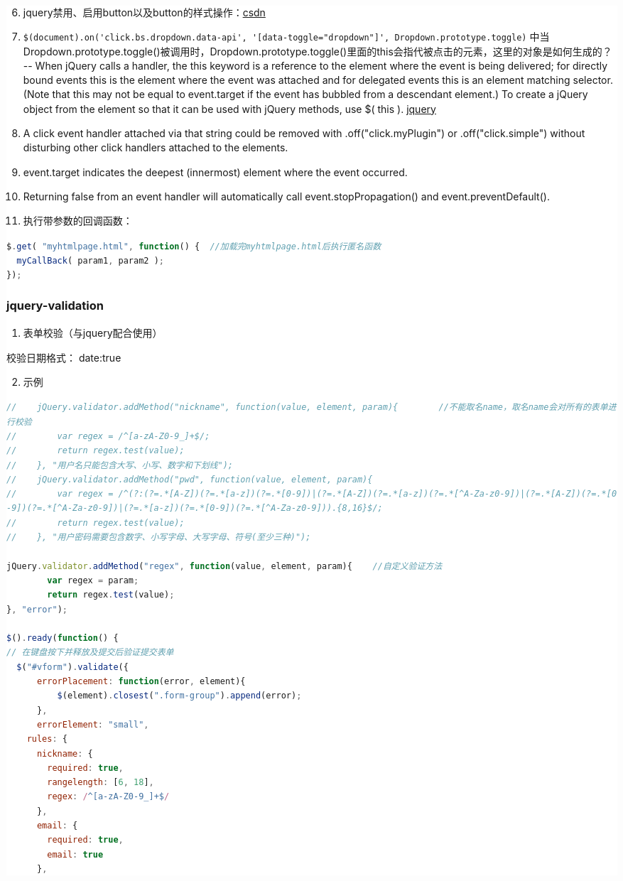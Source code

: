 6. jquery禁用、启用button以及button的样式操作：[csdn](https://blog.csdn.net/qq_38455201/article/details/80591530)

7. `$(document).on('click.bs.dropdown.data-api', '[data-toggle="dropdown"]', Dropdown.prototype.toggle)` 中当Dropdown.prototype.toggle()被调用时，Dropdown.prototype.toggle()里面的this会指代被点击的元素，这里的对象是如何生成的？
-- When jQuery calls a handler, the this keyword is a reference to the element where the event is being delivered; for directly bound events this is the element where the event was attached and for delegated events this is an element matching selector. (Note that this may not be equal to event.target if the event has bubbled from a descendant element.) To create a jQuery object from the element so that it can be used with jQuery methods, use $( this ).   [jquery](https://api.jquery.com/on/#on-events-selector-data-handler)

8. A click event handler attached via that string could be removed with .off("click.myPlugin") or .off("click.simple") without disturbing other click handlers attached to the elements.

9. event.target indicates the deepest (innermost) element where the event occurred.

10. Returning false from an event handler will automatically call event.stopPropagation() and event.preventDefault().

11. 执行带参数的回调函数：
```js
$.get( "myhtmlpage.html", function() {  //加载完myhtmlpage.html后执行匿名函数
  myCallBack( param1, param2 );
});
```

### jquery-validation
1. 表单校验（与jquery配合使用）

校验日期格式： date:true

2. 示例
```js
//    jQuery.validator.addMethod("nickname", function(value, element, param){        //不能取名name，取名name会对所有的表单进行校验
//        var regex = /^[a-zA-Z0-9_]+$/;
//        return regex.test(value);
//    }, "用户名只能包含大写、小写、数字和下划线");
//    jQuery.validator.addMethod("pwd", function(value, element, param){
//        var regex = /^(?:(?=.*[A-Z])(?=.*[a-z])(?=.*[0-9])|(?=.*[A-Z])(?=.*[a-z])(?=.*[^A-Za-z0-9])|(?=.*[A-Z])(?=.*[0-9])(?=.*[^A-Za-z0-9])|(?=.*[a-z])(?=.*[0-9])(?=.*[^A-Za-z0-9])).{8,16}$/;
//        return regex.test(value);
//    }, "用户密码需要包含数字、小写字母、大写字母、符号(至少三种)");

jQuery.validator.addMethod("regex", function(value, element, param){    //自定义验证方法
        var regex = param;
        return regex.test(value);    
}, "error");
        
$().ready(function() {
// 在键盘按下并释放及提交后验证提交表单
  $("#vform").validate({
      errorPlacement: function(error, element){
          $(element).closest(".form-group").append(error);
      },
      errorElement: "small",
    rules: {
      nickname: {
        required: true,
        rangelength: [6, 18],
        regex: /^[a-zA-Z0-9_]+$/
      },
      email: {
        required: true,
        email: true
      },
```